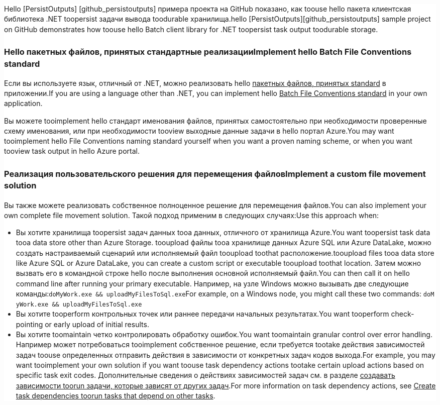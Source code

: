 <span data-ttu-id="768d3-172">Hello [PersistOutputs] [github_persistoutputs] примера проекта на GitHub показано, как toouse hello пакета клиентская библиотека .NET toopersist задачи вывода toodurable хранилища.</span><span class="sxs-lookup"><span data-stu-id="768d3-172">hello [PersistOutputs][github_persistoutputs] sample project on GitHub demonstrates how toouse hello Batch client library for .NET toopersist task output toodurable storage.</span></span>

### <a name="implement-hello-batch-file-conventions-standard"></a><span data-ttu-id="768d3-173">Hello пакетных файлов, принятых стандартные реализации</span><span class="sxs-lookup"><span data-stu-id="768d3-173">Implement hello Batch File Conventions standard</span></span>

<span data-ttu-id="768d3-174">Если вы используете язык, отличный от .NET, можно реализовать hello [пакетных файлов, принятых standard](https://github.com/Azure/azure-sdk-for-net/tree/vs17Dev/src/SDKs/Batch/Support/FileConventions#conventions) в приложении.</span><span class="sxs-lookup"><span data-stu-id="768d3-174">If you are using a language other than .NET, you can implement hello [Batch File Conventions standard](https://github.com/Azure/azure-sdk-for-net/tree/vs17Dev/src/SDKs/Batch/Support/FileConventions#conventions) in your own application.</span></span> 

<span data-ttu-id="768d3-175">Вы можете tooimplement hello стандарт именования файлов, принятых самостоятельно при необходимости проверенные схему именования, или при необходимости tooview выходные данные задачи в hello портал Azure.</span><span class="sxs-lookup"><span data-stu-id="768d3-175">You may want tooimplement hello File Conventions naming standard yourself when you want a proven naming scheme, or when you want tooview task output in hello Azure portal.</span></span>

### <a name="implement-a-custom-file-movement-solution"></a><span data-ttu-id="768d3-176">Реализация пользовательского решения для перемещения файлов</span><span class="sxs-lookup"><span data-stu-id="768d3-176">Implement a custom file movement solution</span></span>

<span data-ttu-id="768d3-177">Вы также можете реализовать собственное полноценное решение для перемещения файлов.</span><span class="sxs-lookup"><span data-stu-id="768d3-177">You can also implement your own complete file movement solution.</span></span> <span data-ttu-id="768d3-178">Такой подход применим в следующих случаях:</span><span class="sxs-lookup"><span data-stu-id="768d3-178">Use this approach when:</span></span>

- <span data-ttu-id="768d3-179">Вы хотите хранилища toopersist задач данных tooa данных, отличного от хранилища Azure.</span><span class="sxs-lookup"><span data-stu-id="768d3-179">You want toopersist task data tooa data store other than Azure Storage.</span></span> <span data-ttu-id="768d3-180">tooupload файлы tooa хранилище данных Azure SQL или Azure DataLake, можно создать настраиваемый сценарий или исполняемый файл tooupload toothat расположение.</span><span class="sxs-lookup"><span data-stu-id="768d3-180">tooupload files tooa data store like Azure SQL or Azure DataLake, you can create a custom script or executable tooupload toothat location.</span></span> <span data-ttu-id="768d3-181">Затем можно вызвать его в командной строке hello после выполнения основной исполняемый файл.</span><span class="sxs-lookup"><span data-stu-id="768d3-181">You can then call it on hello command line after running your primary executable.</span></span> <span data-ttu-id="768d3-182">Например, на узле Windows можно вызывать две следующие команды:`doMyWork.exe && uploadMyFilesToSql.exe`</span><span class="sxs-lookup"><span data-stu-id="768d3-182">For example, on a Windows node, you might call these two commands: `doMyWork.exe && uploadMyFilesToSql.exe`</span></span>
- <span data-ttu-id="768d3-183">Вы хотите tooperform контрольных точек или раннее передачи начальных результатах.</span><span class="sxs-lookup"><span data-stu-id="768d3-183">You want tooperform check-pointing or early upload of initial results.</span></span>
- <span data-ttu-id="768d3-184">Вы хотите toomaintain четко контролировать обработку ошибок.</span><span class="sxs-lookup"><span data-stu-id="768d3-184">You want toomaintain granular control over error handling.</span></span> <span data-ttu-id="768d3-185">Например может потребоваться tooimplement собственное решение, если требуется tootake действия зависимостей задач toouse определенных отправить действия в зависимости от конкретных задач кодов выхода.</span><span class="sxs-lookup"><span data-stu-id="768d3-185">For example, you may want tooimplement your own solution if you want toouse task dependency actions tootake certain upload actions based on specific task exit codes.</span></span> <span data-ttu-id="768d3-186">Дополнительные сведения о действиях зависимостей задач см. в разделе [создавать зависимости toorun задачи, которые зависят от других задач](batch-task-dependencies.md).</span><span class="sxs-lookup"><span data-stu-id="768d3-186">For more information on task dependency actions, see [Create task dependencies toorun tasks that depend on other tasks](batch-task-dependencies.md).</span></span> 

[nuget_package]: https://www.nuget.org/packages/Microsoft.Azure.Batch.Conventions.Files
[portal]: https://portal.azure.com
[storage_explorer]: http://storageexplorer.com/